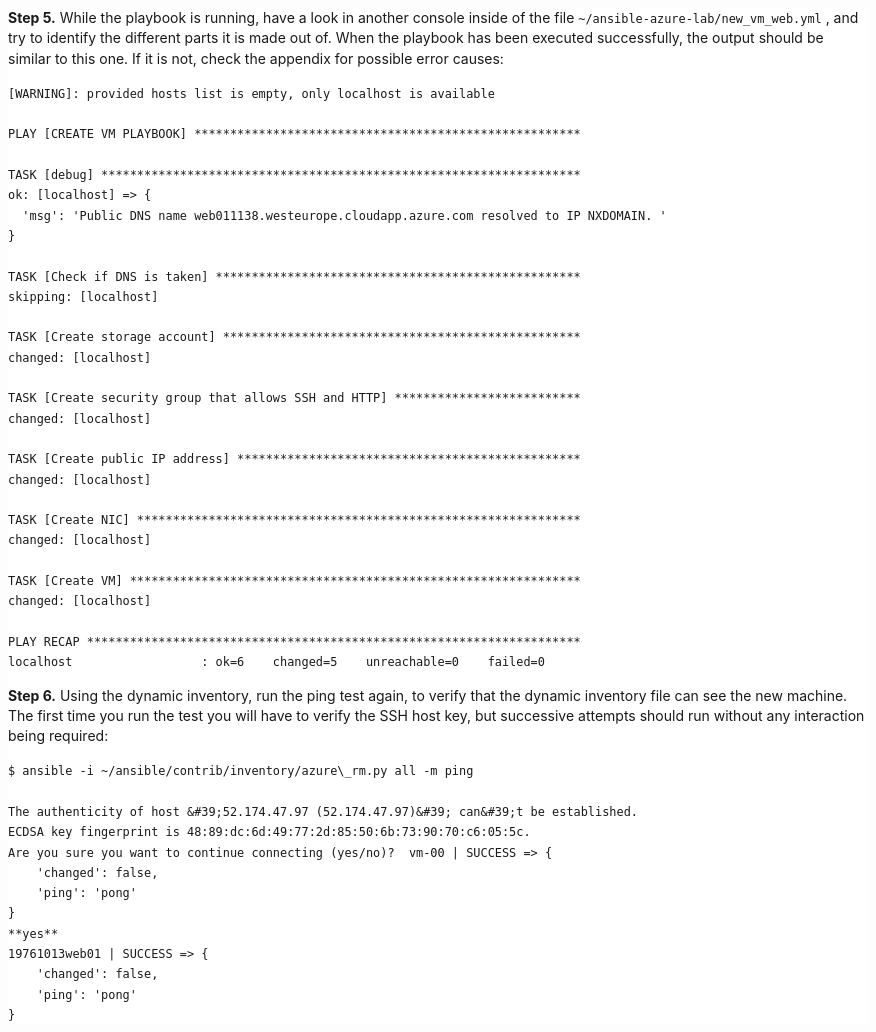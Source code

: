 **Step 5.** While the playbook is running, have a look in another console inside of the file `~/ansible-azure-lab/new_vm_web.yml` , and try to identify the different parts it is made out of. When the playbook has been executed successfully, the output should be similar to this one. If it is not, check the appendix for possible error causes:

```
[WARNING]: provided hosts list is empty, only localhost is available

PLAY [CREATE VM PLAYBOOK] ******************************************************

TASK [debug] *******************************************************************
ok: [localhost] => {
  'msg': 'Public DNS name web011138.westeurope.cloudapp.azure.com resolved to IP NXDOMAIN. '
}

TASK [Check if DNS is taken] ***************************************************
skipping: [localhost]

TASK [Create storage account] **************************************************
changed: [localhost]

TASK [Create security group that allows SSH and HTTP] **************************
changed: [localhost]

TASK [Create public IP address] ************************************************
changed: [localhost]

TASK [Create NIC] **************************************************************
changed: [localhost]

TASK [Create VM] ***************************************************************
changed: [localhost]

PLAY RECAP *********************************************************************
localhost                  : ok=6    changed=5    unreachable=0    failed=0
```

**Step 6.** Using the dynamic inventory, run the ping test again, to verify that the dynamic inventory file can see the new machine. The first time you run the test you will have to verify the SSH host key, but successive attempts should run without any interaction being required:

```
$ ansible -i ~/ansible/contrib/inventory/azure\_rm.py all -m ping

The authenticity of host &#39;52.174.47.97 (52.174.47.97)&#39; can&#39;t be established.
ECDSA key fingerprint is 48:89:dc:6d:49:77:2d:85:50:6b:73:90:70:c6:05:5c.
Are you sure you want to continue connecting (yes/no)?  vm-00 | SUCCESS => {
    'changed': false,
    'ping': 'pong'
}
**yes**
19761013web01 | SUCCESS => {
    'changed': false,
    'ping': 'pong'
}
```
